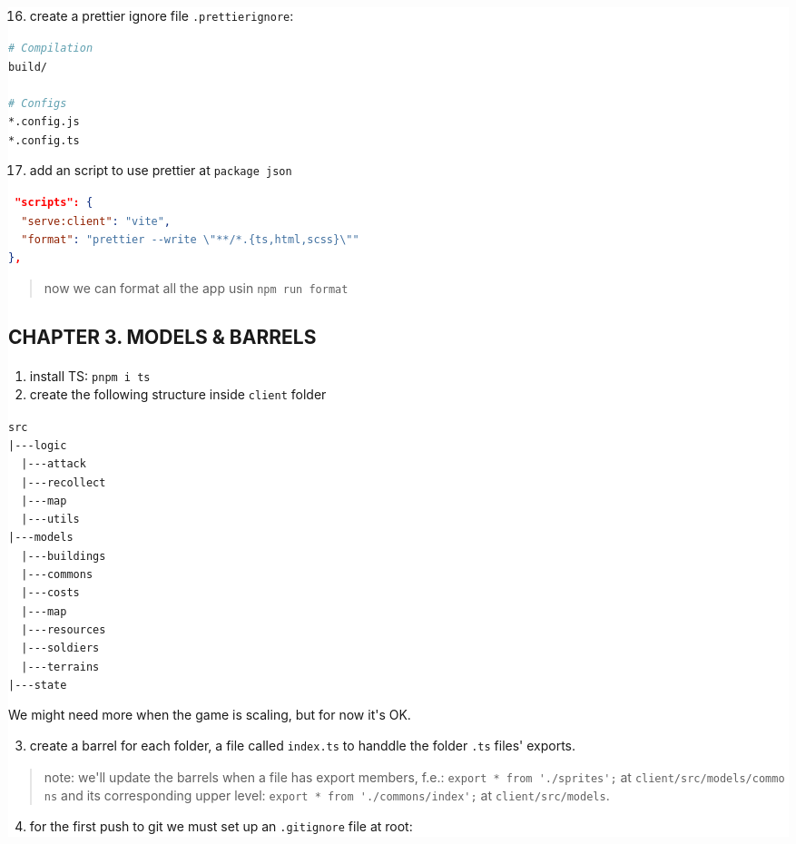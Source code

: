 16. create a prettier ignore file `.prettierignore`:

```bash
# Compilation
build/

# Configs
*.config.js
*.config.ts
```

17. add an script to use prettier at `package json`

```json
 "scripts": {
  "serve:client": "vite",
  "format": "prettier --write \"**/*.{ts,html,scss}\""
},
```

> now we can format all the app usin `npm run format`

## CHAPTER 3. MODELS & BARRELS

1. install TS: `pnpm i ts`
2. create the following structure inside `client` folder

```
src
|---logic
  |---attack
  |---recollect
  |---map
  |---utils
|---models
  |---buildings
  |---commons
  |---costs
  |---map
  |---resources
  |---soldiers
  |---terrains
|---state

```

We might need more when the game is scaling, but for now it's OK.

3. create a barrel for each folder, a file called `index.ts` to handdle the folder `.ts` files' exports.

> note: we'll update the barrels when a file has export members, f.e.: `export * from './sprites';` at `client/src/models/commons` and its corresponding upper level: `export * from './commons/index';` at `client/src/models`.

4. for the first push to git we must set up an `.gitignore` file at root:
